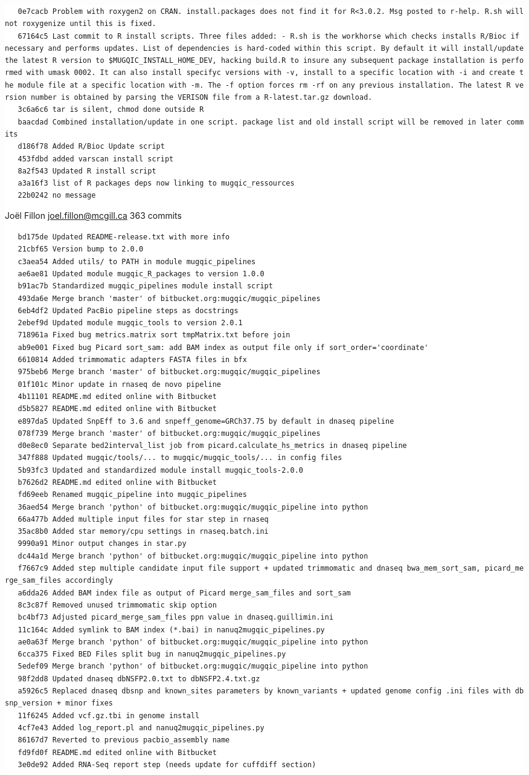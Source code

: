        0e7cacb Problem with roxygen2 on CRAN. install.packages does not find it for R<3.0.2. Msg posted to r-help. R.sh will not roxygenize until this is fixed.
       67164c5 Last commit to R install scripts. Three files added: - R.sh is the workhorse which checks installs R/Bioc if necessary and performs updates. List of dependencies is hard-coded within this script. By default it will install/update the latest R version to $MUGQIC_INSTALL_HOME_DEV, hacking build.R to insure any subsequent package installation is performed with umask 0002. It can also install specifyc versions with -v, install to a specific location with -i and create the module file at a specific location with -m. The -f option forces rm -rf on any previous installation. The latest R version number is obtained by parsing the VERISON file from a R-latest.tar.gz download.
       3c6a6c6 tar is silent, chmod done outside R
       baacdad Combined installation/update in one script. package list and old install script will be removed in later commits
       d186f78 Added R/Bioc Update script
       453fdbd added varscan install script
       8a2f543 Updated R install script
       a3a16f3 list of R packages deps now linking to mugqic_ressources
       22b0242 no message

  Joël Fillon <joel.fillon@mcgill.ca>      363 commits

       bd175de Updated README-release.txt with more info
       21cbf65 Version bump to 2.0.0
       c3aea54 Added utils/ to PATH in module mugqic_pipelines
       ae6ae81 Updated module mugqic_R_packages to version 1.0.0
       b91ac7b Standardized mugqic_pipelines module install script
       493da6e Merge branch 'master' of bitbucket.org:mugqic/mugqic_pipelines
       6eb4df2 Updated PacBio pipeline steps as docstrings
       2ebef9d Updated module mugqic_tools to version 2.0.1
       718961a Fixed bug metrics.matrix sort tmpMatrix.txt before join
       ab9e001 Fixed bug Picard sort_sam: add BAM index as output file only if sort_order='coordinate'
       6610814 Added trimmomatic adapters FASTA files in bfx
       975beb6 Merge branch 'master' of bitbucket.org:mugqic/mugqic_pipelines
       01f101c Minor update in rnaseq de novo pipeline
       4b11101 README.md edited online with Bitbucket
       d5b5827 README.md edited online with Bitbucket
       e897da5 Updated SnpEff to 3.6 and snpeff_genome=GRCh37.75 by default in dnaseq pipeline
       078f739 Merge branch 'master' of bitbucket.org:mugqic/mugqic_pipelines
       d0e8ec0 Separate bed2interval_list job from picard.calculate_hs_metrics in dnaseq pipeline
       347f888 Updated mugqic/tools/... to mugqic/mugqic_tools/... in config files
       5b93fc3 Updated and standardized module install mugqic_tools-2.0.0
       b7626d2 README.md edited online with Bitbucket
       fd69eeb Renamed mugqic_pipeline into mugqic_pipelines
       36aed54 Merge branch 'python' of bitbucket.org:mugqic/mugqic_pipeline into python
       66a477b Added multiple input files for star step in rnaseq
       35ac8b0 Added star memory/cpu settings in rnaseq.batch.ini
       9990a91 Minor output changes in star.py
       dc44a1d Merge branch 'python' of bitbucket.org:mugqic/mugqic_pipeline into python
       f7667c9 Added step multiple candidate input file support + updated trimmomatic and dnaseq bwa_mem_sort_sam, picard_merge_sam_files accordingly
       a6dda26 Added BAM index file as output of Picard merge_sam_files and sort_sam
       8c3c87f Removed unused trimmomatic skip option
       bc4bf73 Adjusted picard_merge_sam_files ppn value in dnaseq.guillimin.ini
       11c164c Added symlink to BAM index (*.bai) in nanuq2mugqic_pipelines.py
       ae0a63f Merge branch 'python' of bitbucket.org:mugqic/mugqic_pipeline into python
       6cca375 Fixed BED Files split bug in nanuq2mugqic_pipelines.py
       5edef09 Merge branch 'python' of bitbucket.org:mugqic/mugqic_pipeline into python
       98f2dd8 Updated dnaseq dbNSFP2.0.txt to dbNSFP2.4.txt.gz
       a5926c5 Replaced dnaseq dbsnp and known_sites parameters by known_variants + updated genome config .ini files with dbsnp_version + minor fixes
       11f6245 Added vcf.gz.tbi in genome install
       4cf7e43 Added log_report.pl and nanuq2mugqic_pipelines.py
       86167d7 Reverted to previous pacbio_assembly name
       fd9fd0f README.md edited online with Bitbucket
       3e0de92 Added RNA-Seq report step (needs update for cuffdiff section)
